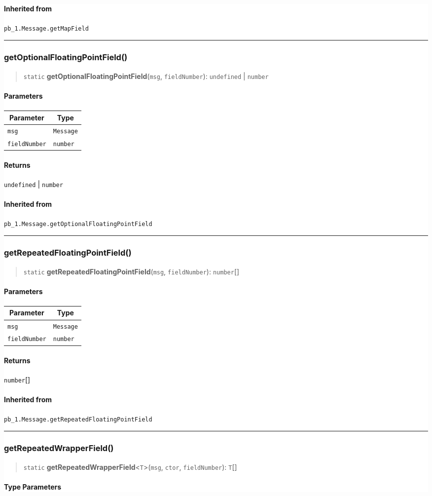 #### Inherited from

`pb_1.Message.getMapField`

---

### getOptionalFloatingPointField()

> `static` **getOptionalFloatingPointField**(`msg`, `fieldNumber`): `undefined` \| `number`

#### Parameters

| Parameter     | Type      |
| ------------- | --------- |
| `msg`         | `Message` |
| `fieldNumber` | `number`  |

#### Returns

`undefined` \| `number`

#### Inherited from

`pb_1.Message.getOptionalFloatingPointField`

---

### getRepeatedFloatingPointField()

> `static` **getRepeatedFloatingPointField**(`msg`, `fieldNumber`): `number`[]

#### Parameters

| Parameter     | Type      |
| ------------- | --------- |
| `msg`         | `Message` |
| `fieldNumber` | `number`  |

#### Returns

`number`[]

#### Inherited from

`pb_1.Message.getRepeatedFloatingPointField`

---

### getRepeatedWrapperField()

> `static` **getRepeatedWrapperField**\<`T`\>(`msg`, `ctor`, `fieldNumber`): `T`[]

#### Type Parameters
